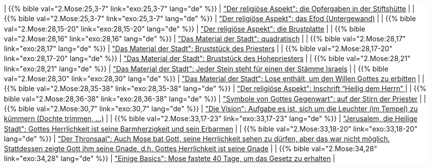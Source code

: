 | {{% bible val="2.Mose:25,3-7" link="exo:25,3-7" lang="de" %}} | ["Der religiöse Aspekt": die Opfergaben in der Stiftshütte](../exampleSite/content/expl/../expl/content/harlot/who-is-the-harlot-babylon-part-2#e96e) |
| {{% bible val="2.Mose:25,3-7" link="exo:25,3-7" lang="de" %}} | ["Der religiöse Aspekt": das Efod (Untergewand)](../exampleSite/content/expl/../expl/content/harlot/who-is-the-harlot-babylon-part-2#e96e) |
| {{% bible val="2.Mose:28,15-20" link="exo:28,15-20" lang="de" %}} | ["Der religiöse Aspekt": die Brustplatte](../exampleSite/content/expl/../expl/content/harlot/who-is-the-harlot-babylon-part-2#e96e) |
| {{% bible val="2.Mose:28,16" link="exo:28,16" lang="de" %}} | ["Das Material der Stadt": quadratisch](../exampleSite/content/expl/../expl/content/paradise/the-new-jerusalem#aef1) |
| {{% bible val="2.Mose:28,17" link="exo:28,17" lang="de" %}} | ["Das Material der Stadt": Bruststück des Priesters](../exampleSite/content/expl/../expl/content/paradise/the-new-jerusalem#aef1) |
| {{% bible val="2.Mose:28,17-20" link="exo:28,17-20" lang="de" %}} | ["Das Material der Stadt": Bruststück des Hohepriesters](../exampleSite/content/expl/../expl/content/paradise/the-new-jerusalem#aef1) |
| {{% bible val="2.Mose:28,21" link="exo:28,21" lang="de" %}} | ["Das Material der Stadt": Jeder Stein steht für einen der Stämme Israels](../exampleSite/content/expl/../expl/content/paradise/the-new-jerusalem#aef1) |
| {{% bible val="2.Mose:28,30" link="exo:28,30" lang="de" %}} | ["Das Material der Stadt": Lose enthält, um den Willen Gottes zu erbitten](../exampleSite/content/expl/../expl/content/paradise/the-new-jerusalem#aef1) |
| {{% bible val="2.Mose:28,35-38" link="exo:28,35-38" lang="de" %}} | ["Der religiöse Aspekt": Inschrift “Heilig dem Herrn” ](../exampleSite/content/expl/../expl/content/harlot/who-is-the-harlot-babylon-part-2#e96e) |
| {{% bible val="2.Mose:28,36-38" link="exo:28,36-38" lang="de" %}} | ["Symbole von Gottes Gegenwart": auf der Stirn der Priester](../exampleSite/content/expl/../expl/content/paradise/the-new-jerusalem#126e) |
| {{% bible val="2.Mose:30,7" link="exo:30,7" lang="de" %}} | ["Die Vision": Aufgabe es ist, sich um die Leuchter (im Tempel) zu kümmern (Dochte trimmen, …)](../exampleSite/content/expl/../expl/content/vision/the-vision#7855) |
| {{% bible val="2.Mose:33,17-23" link="exo:33,17-23" lang="de" %}} | ["Jerusalem, die Heilige Stadt": Gottes Herrlichkeit ist seine Barmherzigkeit und sein Erbarmen](../exampleSite/content/expl/../expl/content/paradise/the-new-jerusalem#a373) |
| {{% bible val="2.Mose:33,18-20" link="exo:33,18-20" lang="de" %}} | ["Der Thronsaal": Auch Mose bat Gott, seine Herrlichkeit sehen zu dürfen, aber das war nicht möglich. Stattdessen zeigte Gott ihm seine Gnade, d.h. Gottes Herrlichkeit ist seine Gnade](../exampleSite/content/expl/../expl/content/worship/worship-in-the-throne-room#0938) |
| {{% bible val="2.Mose:34,28" link="exo:34,28" lang="de" %}} | ["Einige Basics": Mose fastete 40 Tage, um das Gesetz zu erhalten](../exampleSite/content/expl/../expl/content/beasts/666-the-number-of-the-beast#74d6) |
